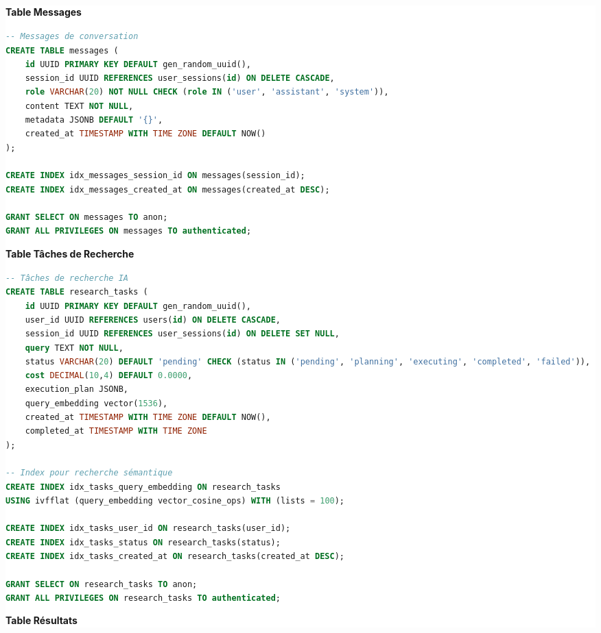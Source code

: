 ```sql
```

**Table Messages**

```sql
-- Messages de conversation
CREATE TABLE messages (
    id UUID PRIMARY KEY DEFAULT gen_random_uuid(),
    session_id UUID REFERENCES user_sessions(id) ON DELETE CASCADE,
    role VARCHAR(20) NOT NULL CHECK (role IN ('user', 'assistant', 'system')),
    content TEXT NOT NULL,
    metadata JSONB DEFAULT '{}',
    created_at TIMESTAMP WITH TIME ZONE DEFAULT NOW()
);

CREATE INDEX idx_messages_session_id ON messages(session_id);
CREATE INDEX idx_messages_created_at ON messages(created_at DESC);

GRANT SELECT ON messages TO anon;
GRANT ALL PRIVILEGES ON messages TO authenticated;
```

**Table Tâches de Recherche**

```sql
-- Tâches de recherche IA
CREATE TABLE research_tasks (
    id UUID PRIMARY KEY DEFAULT gen_random_uuid(),
    user_id UUID REFERENCES users(id) ON DELETE CASCADE,
    session_id UUID REFERENCES user_sessions(id) ON DELETE SET NULL,
    query TEXT NOT NULL,
    status VARCHAR(20) DEFAULT 'pending' CHECK (status IN ('pending', 'planning', 'executing', 'completed', 'failed')),
    cost DECIMAL(10,4) DEFAULT 0.0000,
    execution_plan JSONB,
    query_embedding vector(1536),
    created_at TIMESTAMP WITH TIME ZONE DEFAULT NOW(),
    completed_at TIMESTAMP WITH TIME ZONE
);

-- Index pour recherche sémantique
CREATE INDEX idx_tasks_query_embedding ON research_tasks 
USING ivfflat (query_embedding vector_cosine_ops) WITH (lists = 100);

CREATE INDEX idx_tasks_user_id ON research_tasks(user_id);
CREATE INDEX idx_tasks_status ON research_tasks(status);
CREATE INDEX idx_tasks_created_at ON research_tasks(created_at DESC);

GRANT SELECT ON research_tasks TO anon;
GRANT ALL PRIVILEGES ON research_tasks TO authenticated;
```

**Table Résultats**
